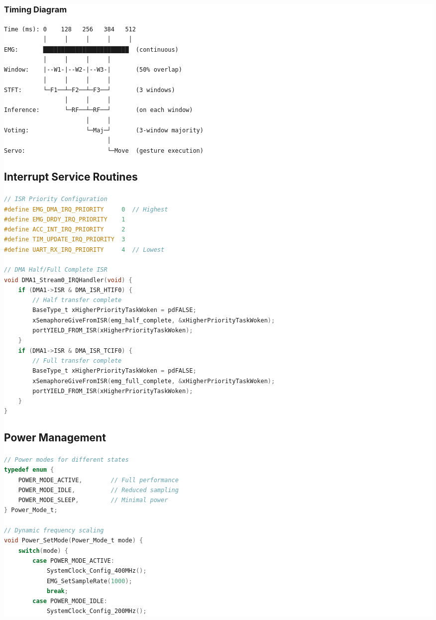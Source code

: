 ### Timing Diagram
```
Time (ms): 0    128   256   384   512
           │     │     │     │     │
EMG:       ████████████████████████  (continuous)
           │     │     │     │
Window:    |--W1-|--W2-|--W3-|       (50% overlap)
           │     │     │     │
STFT:      └─F1──┴─F2──┴─F3──┘       (3 windows)
                 │     │     │
Inference:       └─RF──┴─RF──┘       (on each window)
                       │     │
Voting:                └─Maj─┘       (3-window majority)
                             │
Servo:                       └─Move  (gesture execution)
```

## Interrupt Service Routines

```c
// ISR Priority Configuration
#define EMG_DMA_IRQ_PRIORITY     0  // Highest
#define EMG_DRDY_IRQ_PRIORITY    1
#define ACC_INT_IRQ_PRIORITY     2
#define TIM_UPDATE_IRQ_PRIORITY  3
#define UART_RX_IRQ_PRIORITY     4  // Lowest

// DMA Half/Full Complete ISR
void DMA1_Stream0_IRQHandler(void) {
    if (DMA1->ISR & DMA_ISR_HTIF0) {
        // Half transfer complete
        BaseType_t xHigherPriorityTaskWoken = pdFALSE;
        xSemaphoreGiveFromISR(emg_half_complete, &xHigherPriorityTaskWoken);
        portYIELD_FROM_ISR(xHigherPriorityTaskWoken);
    }
    if (DMA1->ISR & DMA_ISR_TCIF0) {
        // Full transfer complete
        BaseType_t xHigherPriorityTaskWoken = pdFALSE;
        xSemaphoreGiveFromISR(emg_full_complete, &xHigherPriorityTaskWoken);
        portYIELD_FROM_ISR(xHigherPriorityTaskWoken);
    }
}
```

## Power Management

```c
// Power modes for different states
typedef enum {
    POWER_MODE_ACTIVE,        // Full performance
    POWER_MODE_IDLE,          // Reduced sampling
    POWER_MODE_SLEEP,         // Minimal power
} Power_Mode_t;

// Dynamic frequency scaling
void Power_SetMode(Power_Mode_t mode) {
    switch(mode) {
        case POWER_MODE_ACTIVE:
            SystemClock_Config_400MHz();
            EMG_SetSampleRate(1000);
            break;
        case POWER_MODE_IDLE:
            SystemClock_Config_200MHz();
```